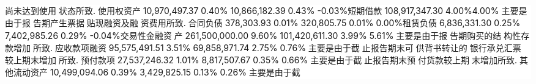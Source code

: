 尚未达到使用
状态所致.
使用权资产
10,970,497.37
0.40%
10,866,182.39
0.43%
-0.03%短期借款
108,917,347.30
4.00%4.00%
主要是由于报
告期产生票据
贴现融资及融
资费用所致.
合同负债
378,303.93
0.01%
320,805.75
0.01%
0.00%租赁负债
6,836,331.30
0.25%
7,402,985.26
0.29%
-0.04%交易性金融资
产
261,500,000.00
9.60%
101,420,611.30
3.99%
5.61%
主要是由于报
告期购买的结
构性存款增加
所致.
应收款项融资
95,575,491.51
3.51%
69,858,971.74
2.75%
0.76%
主要是由于截
止报告期末可
供背书转让的
银行承兑汇票
较上期末增加
所致.
预付款项
27,537,246.32
1.01%
8,817,507.67
0.35%
0.66%
主要是由于截
止报告期末预
付货款较上期
末增加所致.
其他流动资产
10,499,094.06
0.39%
3,429,825.15
0.13%
0.26%
主要是由于截